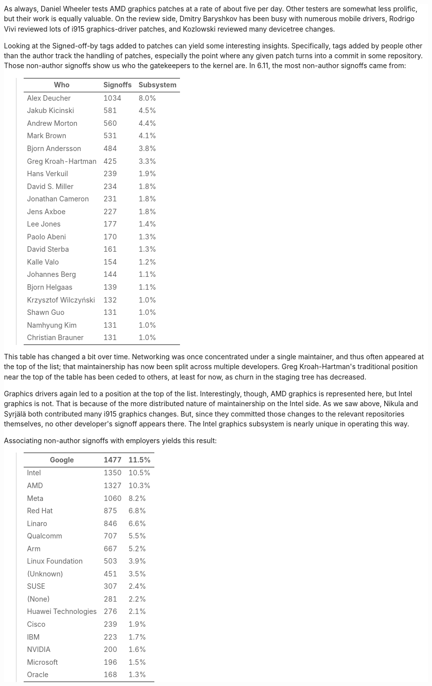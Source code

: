 As always, Daniel Wheeler tests AMD graphics patches at a rate of about five per day. Other testers are somewhat less prolific, but their work is equally valuable. On the review side, Dmitry Baryshkov has been busy with numerous mobile drivers, Rodrigo Vivi reviewed lots of i915 graphics-driver patches, and Kozlowski reviewed many devicetree changes. 

Looking at the Signed-off-by tags added to patches can yield some interesting insights. Specifically, tags added by people other than the author track the handling of patches, especially the point where any given patch turns into a commit in some repository. Those non-author signoffs show us who the gatekeepers to the kernel are. In 6.11, the most non-author signoffs came from: 

> Who| Signoffs| Subsystem  
> ---|---|---  
> Alex Deucher | 1034| 8.0% | AMD graphics  
> Jakub Kicinski | 581| 4.5% | Networking  
> Andrew Morton| 560| 4.4% | Memory management  
> Mark Brown | 531| 4.1% | Regulator, sound, SPI  
> Bjorn Andersson | 484| 3.8% | Qualcomm  
> Greg Kroah-Hartman | 425| 3.3% | Drivers  
> Hans Verkuil | 239| 1.9% | Media  
> David S. Miller | 234| 1.8% | Networking  
> Jonathan Cameron | 231| 1.8% | Industrial I/O  
> Jens Axboe | 227| 1.8% | Block, io_uring  
> Lee Jones | 177| 1.4% | LED, MFD  
> Paolo Abeni | 170| 1.3% | Networking  
> David Sterba | 161| 1.3% | Btrfs  
> Kalle Valo | 154| 1.2% | WiFi  
> Johannes Berg | 144| 1.1% | WiFi  
> Bjorn Helgaas | 139| 1.1% | PCI  
> Krzysztof Wilczyński | 132| 1.0% | PCI  
> Shawn Guo | 131| 1.0% | NXP devicetree  
> Namhyung Kim | 131| 1.0% | Perf  
> Christian Brauner | 131| 1.0% | Filesystems  
  
This table has changed a bit over time. Networking was once concentrated under a single maintainer, and thus often appeared at the top of the list; that maintainership has now been split across multiple developers. Greg Kroah-Hartman's traditional position near the top of the table has been ceded to others, at least for now, as churn in the staging tree has decreased. 

Graphics drivers again led to a position at the top of the list. Interestingly, though, AMD graphics is represented here, but Intel graphics is not. That is because of the more distributed nature of maintainership on the Intel side. As we saw above, Nikula and Syrjälä both contributed many i915 graphics changes. But, since they committed those changes to the relevant repositories themselves, no other developer's signoff appears there. The Intel graphics subsystem is nearly unique in operating this way. 

Associating non-author signoffs with employers yields this result: 

> Google| 1477| 11.5%  
> ---|---|---  
> Intel| 1350| 10.5%  
> AMD| 1327| 10.3%  
> Meta| 1060| 8.2%  
> Red Hat| 875| 6.8%  
> Linaro| 846| 6.6%  
> Qualcomm| 707| 5.5%  
> Arm| 667| 5.2%  
> Linux Foundation| 503| 3.9%  
> (Unknown)| 451| 3.5%  
> SUSE| 307| 2.4%  
> (None)| 281| 2.2%  
> Huawei Technologies| 276| 2.1%  
> Cisco| 239| 1.9%  
> IBM| 223| 1.7%  
> NVIDIA| 200| 1.6%  
> Microsoft| 196| 1.5%  
> Oracle| 168| 1.3%  